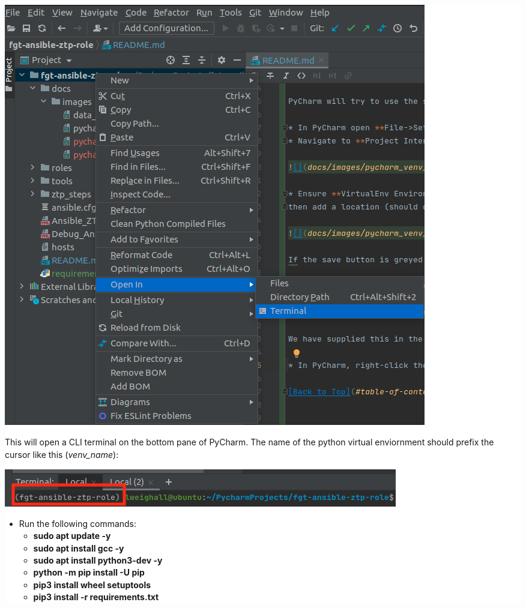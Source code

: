   ![](docs/images/open_root_terminal.png)
  
  This will open a CLI terminal on the bottom pane of PyCharm. The name of the python virtual enviornment should prefix the 
  cursor like this (*venv_name*):
  
  ![](docs/images/venv_terminal_prefix.png)
  
* Run the following commands:
  * **sudo apt update -y**
  * **sudo apt install gcc -y**
  * **sudo apt install python3-dev -y**
  * **python -m pip install -U pip**
  * **pip3 install wheel setuptools** 
  * **pip3 install -r requirements.txt**

